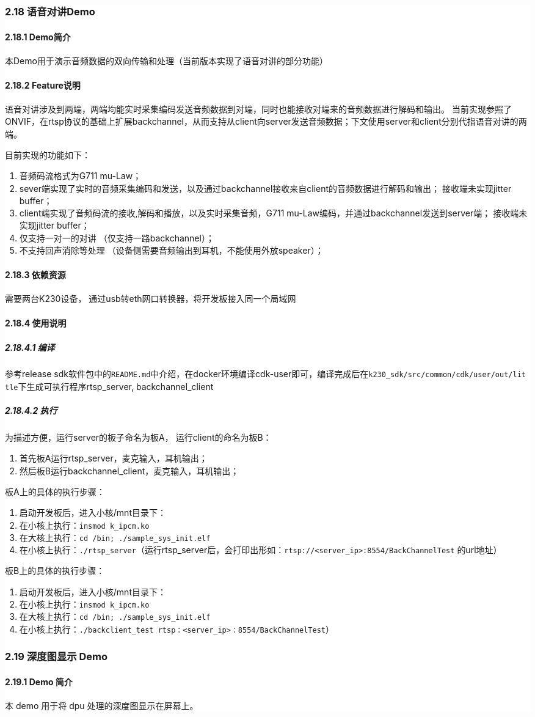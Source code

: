 ### 2.18 语音对讲Demo

#### 2.18.1 Demo简介

本Demo用于演示音频数据的双向传输和处理（当前版本实现了语音对讲的部分功能）

#### 2.18.2 Feature说明

语音对讲涉及到两端，两端均能实时采集编码发送音频数据到对端，同时也能接收对端来的音频数据进行解码和输出。
当前实现参照了ONVIF，在rtsp协议的基础上扩展backchannel，从而支持从client向server发送音频数据；下文使用server和client分别代指语音对讲的两端。

目前实现的功能如下：

1. 音频码流格式为G711 mu-Law；
1. sever端实现了实时的音频采集编码和发送，以及通过backchannel接收来自client的音频数据进行解码和输出； 接收端未实现jitter buffer；
1. client端实现了音频码流的接收,解码和播放，以及实时采集音频，G711 mu-Law编码，并通过backchannel发送到server端； 接收端未实现jitter buffer；
1. 仅支持一对一的对讲  （仅支持一路backchannel）；
1. 不支持回声消除等处理 （设备侧需要音频输出到耳机，不能使用外放speaker）；

#### 2.18.3 依赖资源

需要两台K230设备， 通过usb转eth网口转换器，将开发板接入同一个局域网

#### 2.18.4 使用说明

##### 2.18.4.1 编译

参考release sdk软件包中的`README.md`中介绍，在docker环境编译cdk-user即可，编译完成后在`k230_sdk/src/common/cdk/user/out/little`下生成可执行程序rtsp_server, backchannel_client

##### 2.18.4.2 执行

为描述方便，运行server的板子命名为板A， 运行client的命名为板B：

1. 首先板A运行rtsp_server，麦克输入，耳机输出；
1. 然后板B运行backchannel_client，麦克输入，耳机输出；

板A上的具体的执行步骤：

1. 启动开发板后，进入小核/mnt目录下：
1. 在小核上执行：`insmod k_ipcm.ko`
1. 在大核上执行：`cd /bin; ./sample_sys_init.elf`
1. 在小核上执行：`./rtsp_server`（运行rtsp_server后，会打印出形如：`rtsp://<server_ip>:8554/BackChannelTest` 的url地址）

板B上的具体的执行步骤：

1. 启动开发板后，进入小核/mnt目录下：
1. 在小核上执行：`insmod k_ipcm.ko`
1. 在大核上执行：`cd /bin; ./sample_sys_init.elf`
1. 在小核上执行：`./backclient_test rtsp：<server_ip>：8554/BackChannelTest`）

### 2.19 深度图显示 Demo

#### 2.19.1 Demo 简介

本 demo 用于将 dpu 处理的深度图显示在屏幕上。
